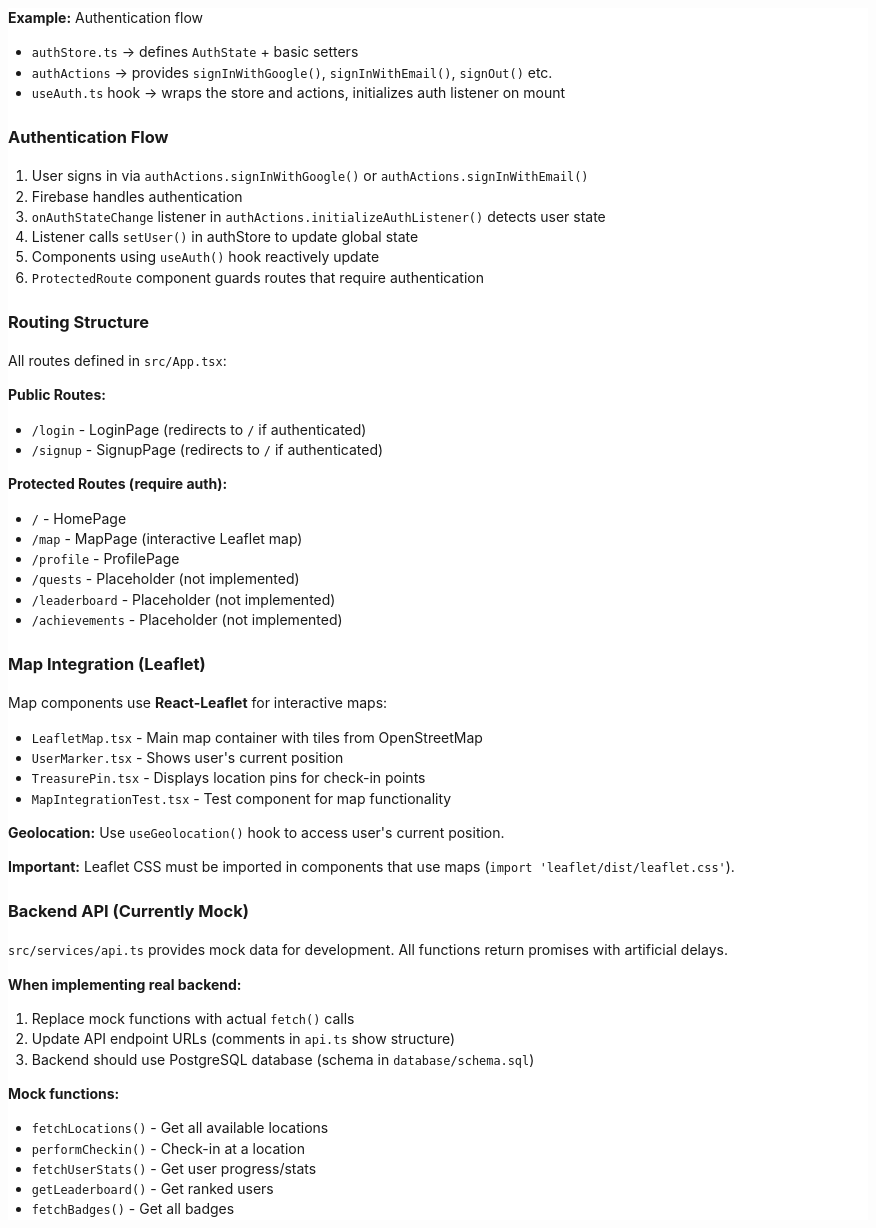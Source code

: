 **Example:** Authentication flow
- `authStore.ts` → defines `AuthState` + basic setters
- `authActions` → provides `signInWithGoogle()`, `signInWithEmail()`, `signOut()` etc.
- `useAuth.ts` hook → wraps the store and actions, initializes auth listener on mount

### Authentication Flow

1. User signs in via `authActions.signInWithGoogle()` or `authActions.signInWithEmail()`
2. Firebase handles authentication
3. `onAuthStateChange` listener in `authActions.initializeAuthListener()` detects user state
4. Listener calls `setUser()` in authStore to update global state
5. Components using `useAuth()` hook reactively update
6. `ProtectedRoute` component guards routes that require authentication

### Routing Structure

All routes defined in `src/App.tsx`:

**Public Routes:**
- `/login` - LoginPage (redirects to `/` if authenticated)
- `/signup` - SignupPage (redirects to `/` if authenticated)

**Protected Routes (require auth):**
- `/` - HomePage
- `/map` - MapPage (interactive Leaflet map)
- `/profile` - ProfilePage
- `/quests` - Placeholder (not implemented)
- `/leaderboard` - Placeholder (not implemented)
- `/achievements` - Placeholder (not implemented)

### Map Integration (Leaflet)

Map components use **React-Leaflet** for interactive maps:

- `LeafletMap.tsx` - Main map container with tiles from OpenStreetMap
- `UserMarker.tsx` - Shows user's current position
- `TreasurePin.tsx` - Displays location pins for check-in points
- `MapIntegrationTest.tsx` - Test component for map functionality

**Geolocation:** Use `useGeolocation()` hook to access user's current position.

**Important:** Leaflet CSS must be imported in components that use maps (`import 'leaflet/dist/leaflet.css'`).

### Backend API (Currently Mock)

`src/services/api.ts` provides mock data for development. All functions return promises with artificial delays.

**When implementing real backend:**
1. Replace mock functions with actual `fetch()` calls
2. Update API endpoint URLs (comments in `api.ts` show structure)
3. Backend should use PostgreSQL database (schema in `database/schema.sql`)

**Mock functions:**
- `fetchLocations()` - Get all available locations
- `performCheckin()` - Check-in at a location
- `fetchUserStats()` - Get user progress/stats
- `getLeaderboard()` - Get ranked users
- `fetchBadges()` - Get all badges
